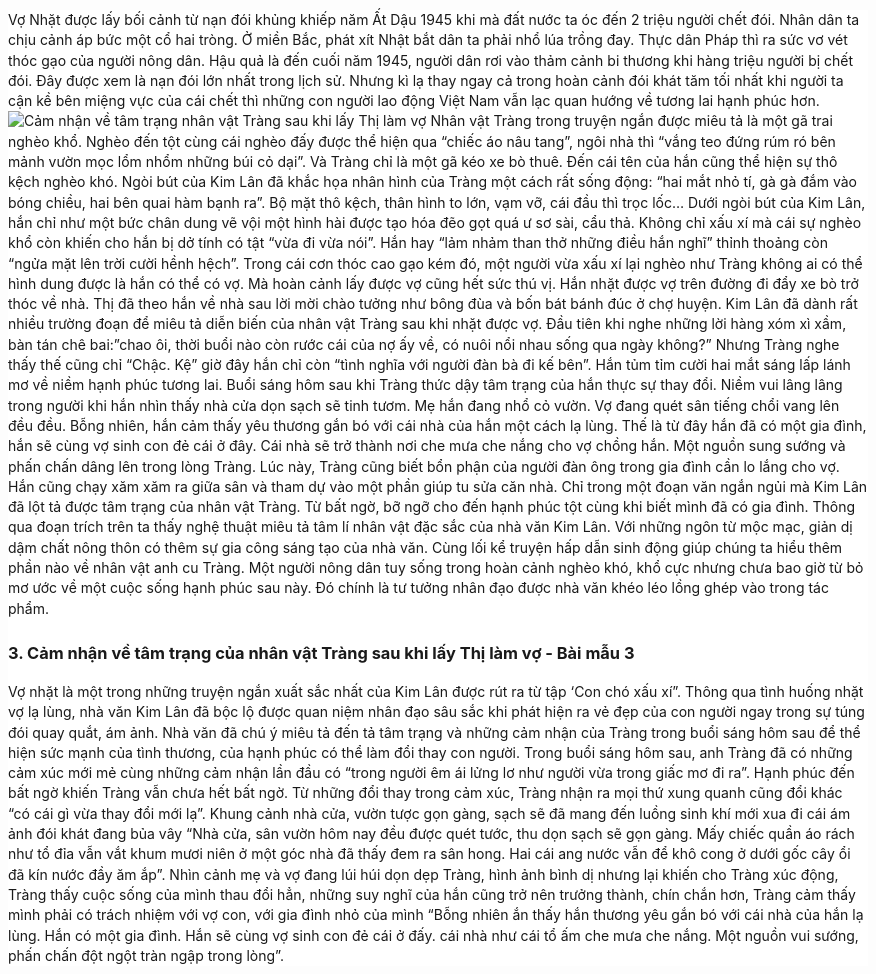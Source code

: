 Vợ Nhặt được lấy bối cảnh từ nạn đói khủng khiếp năm Ất Dậu 1945 khi mà đất nước ta óc đến 2 triệu người chết đói. Nhân dân ta chịu cảnh áp bức một cổ hai tròng. Ở miền Bắc, phát xít Nhật bắt dân ta phải nhổ lúa trồng đay. Thực dân Pháp thì ra sức vơ vét thóc gạo của người nông dân. Hậu quả là đến cuối năm 1945, người dân rơi vào thảm cảnh bi thương khi hàng triệu người bị chết đói. Đây được xem là nạn đói lớn nhất trong lịch sử. Nhưng kì lạ thay ngay cả trong hoàn cảnh đói khát tăm tối nhất khi người ta cận kề bên miệng vực của cái chết thì những con người lao động Việt Nam vẫn lạc quan hướng về tương lai hạnh phúc hơn.
![Cảm nhận về tâm trạng nhân vật Tràng sau khi lấy Thị làm vợ](https://i.vdoc.vn/data/image/2021/01/13/vonhat.jpg)
Nhân vật Tràng trong truyện ngắn được miêu tả là một gã trai nghèo khổ. Nghèo đến tột cùng cái nghèo đấy được thể hiện qua “chiếc áo nâu tang”, ngôi nhà thì “vắng teo đứng rúm ró bên mảnh vườn mọc lổm nhổm những búi cỏ dại”. Và Tràng chỉ là một gã kéo xe bò thuê. Đến cái tên của hắn cũng thể hiện sự thô kệch nghèo khó. Ngòi bút của Kim Lân đã khắc họa nhân hình của Tràng một cách rất sống động: “hai mắt nhỏ tí, gà gà đắm vào bóng chiều, hai bên quai hàm bạnh ra”. Bộ mặt thô kệch, thân hình to lớn, vạm vỡ, cái đầu thì trọc lốc… Dưới ngòi bút của Kim Lân, hắn chỉ như một bức chân dung vẽ vội một hình hài được tạo hóa đẽo gọt quá ư sơ sài, cẩu thả. Không chỉ xấu xí mà cái sự nghèo khổ còn khiến cho hắn bị dở tính có tật “vừa đi vừa nói”. Hắn hay “lảm nhảm than thở những điều hắn nghĩ” thỉnh thoảng còn “ngửa mặt lên trời cười hềnh hệch”.
Trong cái cơn thóc cao gạo kém đó, một người vừa xấu xí lại nghèo như Tràng không ai có thể hình dung được là hắn có thể có vợ. Mà hoàn cảnh lấy được vợ cũng hết sức thú vị. Hắn nhặt được vợ trên đường đi đẩy xe bò trở thóc về nhà. Thị đã theo hắn về nhà sau lời mời chào tưởng như bông đùa và bốn bát bánh đúc ở chợ huyện.
Kim Lân đã dành rất nhiều trường đoạn để miêu tả diễn biến của nhân vật Tràng sau khi nhặt được vợ. Đầu tiên khi nghe những lời hàng xóm xì xầm, bàn tán chê bai:”chao ôi, thời buổi nào còn rước cái của nợ ấy về, có nuôi nổi nhau sống qua ngày không?” Nhưng Tràng nghe thấy thế cũng chỉ “Chậc. Kệ” giờ đây hắn chỉ còn “tình nghĩa với người đàn bà đi kế bên”. Hắn tủm tỉm cười hai mắt sáng lấp lánh mơ về niềm hạnh phúc tương lai.
Buổi sáng hôm sau khi Tràng thức dậy tâm trạng của hắn thực sự thay đổi. Niềm vui lâng lâng trong người khi hắn nhìn thấy nhà cửa dọn sạch sẽ tinh tươm. Mẹ hắn đang nhổ cỏ vườn. Vợ đang quét sân tiếng chổi vang lên đều đều. Bỗng nhiên, hắn cảm thấy yêu thương gắn bó với cái nhà của hắn một cách lạ lùng. Thế là từ đây hắn đã có một gia đình, hắn sẽ cùng vợ sinh con đẻ cái ở đây. Cái nhà sẽ trở thành nơi che mưa che nắng cho vợ chồng hắn. Một nguồn sung sướng và phấn chấn dâng lên trong lòng Tràng. Lúc này, Tràng cũng biết bổn phận của người đàn ông trong gia đình cần lo lắng cho vợ. Hắn cũng chạy xăm xăm ra giữa sân và tham dự vào một phần giúp tu sửa căn nhà. Chỉ trong một đoạn văn ngắn ngủi mà Kim Lân đã lột tả được tâm trạng của nhân vật Tràng. Từ bất ngờ, bỡ ngỡ cho đến hạnh phúc tột cùng khi biết mình đã có gia đình.
Thông qua đoạn trích trên ta thấy nghệ thuật miêu tả tâm lí nhân vật đặc sắc của nhà văn Kim Lân. Với những ngôn từ mộc mạc, giản dị dậm chất nông thôn có thêm sự gia công sáng tạo của nhà văn. Cùng lối kể truyện hấp dẫn sinh động giúp chúng ta hiểu thêm phần nào về nhân vật anh cu Tràng. Một người nông dân tuy sống trong hoàn cảnh nghèo khó, khổ cực nhưng chưa bao giờ từ bỏ mơ ước về một cuộc sống hạnh phúc sau này. Đó chính là tư tưởng nhân đạo được nhà văn khéo léo lồng ghép vào trong tác phẩm.
### 3\. Cảm nhận về tâm trạng của nhân vật Tràng sau khi lấy Thị làm vợ - Bài mẫu 3
Vợ nhặt là một trong những truyện ngắn xuất sắc nhất của Kim Lân được rút ra từ tập ‘Con chó xấu xí”. Thông qua tình huống nhặt vợ lạ lùng, nhà văn Kim Lân đã bộc lộ được quan niệm nhân đạo sâu sắc khi phát hiện ra vẻ đẹp của con người ngay trong sự túng đói quay quắt, ám ảnh. Nhà văn đã chú ý miêu tả đến tả tâm trạng và những cảm nhận của Tràng trong buổi sáng hôm sau để thể hiện sức mạnh của tình thương, của hạnh phúc có thể làm đổi thay con người.
Trong buổi sáng hôm sau, anh Tràng đã có những cảm xúc mới mẻ cùng những cảm nhận lần đầu có “trong người êm ái lửng lơ như người vừa trong giấc mơ đi ra”. Hạnh phúc đến bất ngờ khiến Tràng vẫn chưa hết bất ngờ. Từ những đổi thay trong cảm xúc, Tràng nhận ra mọi thứ xung quanh cũng đổi khác “có cái gì vừa thay đổi mới lạ”. Khung cảnh nhà cửa, vườn tược gọn gàng, sạch sẽ đã mang đến luồng sinh khí mới xua đi cái ám ảnh đói khát đang bủa vây “Nhà cửa, sân vườn hôm nay đều được quét tước, thu dọn sạch sẽ gọn gàng. Mấy chiếc quần áo rách như tổ đỉa vẫn vắt khum mươi niên ở một góc nhà đã thấy đem ra sân hong. Hai cái ang nước vẫn để khô cong ở dưới gốc cây ổi đã kín nước đầy ăm ắp”.
Nhìn cảnh mẹ và vợ đang lúi húi dọn dẹp Tràng, hình ảnh bình dị nhưng lại khiến cho Tràng xúc động, Tràng thấy cuộc sống của mình thau đổi hẳn, những suy nghĩ của hắn cũng trở nên trưởng thành, chín chắn hơn, Tràng cảm thấy mình phải có trách nhiệm với vợ con, với gia đình nhỏ của mình “Bỗng nhiên ắn thấy hắn thương yêu gắn bó với cái nhà của hắn lạ lùng. Hắn có một gia đình. Hắn sẽ cùng vợ sinh con đẻ cái ở đấy. cái nhà như cái tổ ấm che mưa che nắng. Một nguồn vui sướng, phấn chấn đột ngột tràn ngập trong lòng”.
